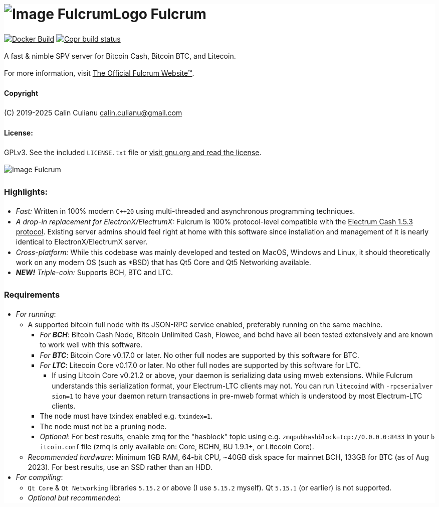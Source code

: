 # ![Image FulcrumLogo](https://raw.githubusercontent.com/cculianu/Fulcrum-art/master/F-circle2_grn_64.png) Fulcrum

[![Docker Build](https://github.com/cculianu/Fulcrum/actions/workflows/publish.yml/badge.svg)](https://github.com/cculianu/Fulcrum/actions/workflows/publish.yml)
[![Copr build status](https://copr.fedorainfracloud.org/coprs/jonny/BitcoinCash/package/fulcrum/status_image/last_build.png)](https://copr.fedorainfracloud.org/coprs/jonny/BitcoinCash/package/fulcrum/)

A fast & nimble SPV server for Bitcoin Cash, Bitcoin BTC, and Litecoin. 

For more information, visit [The Official Fulcrum Website™️](https://fulcrumserver.org/).

#### Copyright
(C) 2019-2025 Calin Culianu <calin.culianu@gmail.com>

#### License:
GPLv3. See the included `LICENSE.txt` file or [visit gnu.org and read the license](https://www.gnu.org/licenses/gpl-3.0.html).

![Image Fulcrum](https://raw.githubusercontent.com/cculianu/Fulcrum-art/master/F_bal_stylized_1_256.png)

### Highlights:

- *Fast:* Written in 100% modern `C++20` using multi-threaded and asynchronous programming techniques.
- *A drop-in replacement for ElectronX/ElectrumX:* Fulcrum is 100% protocol-level compatible with the [Electrum Cash 1.5.3 protocol](https://electrum-cash-protocol.readthedocs.io/en/latest/). Existing server admins should feel right at home with this software since installation and management of it is nearly identical to ElectronX/ElectrumX server.
- *Cross-platform:* While this codebase was mainly developed and tested on MacOS, Windows and Linux, it should theoretically work on any modern OS (such as *BSD) that has Qt5 Core and Qt5 Networking available.
- ***NEW!*** *Triple-coin:* Supports BCH, BTC and LTC.

### Requirements

- *For running*:
  - A supported bitcoin full node with its JSON-RPC service enabled, preferably running on the same machine.
    - *For **BCH***: Bitcoin Cash Node, Bitcoin Unlimited Cash, Flowee, and bchd have all been tested extensively and are known to work well with this software.
    - *For **BTC***: Bitcoin Core v0.17.0 or later.  No other full nodes are supported by this software for BTC.
    - *For **LTC***: Litecoin Core v0.17.0 or later.  No other full nodes are supported by this software for LTC.
      - If using Litcoin Core v0.21.2 or above, your daemon is serializing data using mweb extensions. While Fulcrum understands this serialization format, your Electrum-LTC clients may not. You can run `litecoind` with `-rpcserialversion=1` to have your daemon return transactions in pre-mweb format which is understood by most Electrum-LTC clients.
    - The node must have txindex enabled e.g. `txindex=1`.
    - The node must not be a pruning node.
    - *Optional*: For best results, enable zmq for the "hasblock" topic using e.g. `zmqpubhashblock=tcp://0.0.0.0:8433` in your `bitcoin.conf` file (zmq is only available on: Core, BCHN, BU 1.9.1+, or Litecoin Core).
  - *Recommended hardware*: Minimum 1GB RAM, 64-bit CPU, ~40GB disk space for mainnet BCH, 133GB for BTC (as of Aug 2023). For best results, use an SSD rather than an HDD.
- *For compiling*: 
  - `Qt Core` & `Qt Networking` libraries `5.15.2` or above (I use `5.15.2` myself).  Qt `5.15.1` (or earlier) is not supported.
  - *Optional but recommended*: